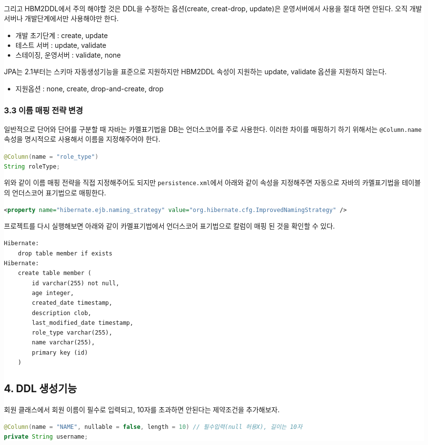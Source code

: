 그리고 HBM2DDL에서 주의 해야할 것은 DDL을 수정하는 옵션(create, creat-drop, update)은 운영서버에서
사용을 절대 하면 안된다. 오직 개발서버나 개발단계에서만 사용해야만 한다.

- 개발 초기단계 : create, update
- 테스트 서버 : update, validate
- 스테이징, 운영서버 : validate, none

JPA는 2.1부터는 스키마 자동생성기능을 표준으로 지원하지만 HBM2DDL 속성이 지원하는 update, validate 옵션을
지원하지 않는다.

- 지원옵션 : none, create, drop-and-create, drop

### 3.3 이름 매핑 전략 변경

일반적으로 단어와 단어를 구분할 때 자바는 카멜표기법을 DB는 언더스코어를 주로 사용한다. 이러한 차이를 매핑하기
하기 위해서는 `@Column.name` 속성을 명시적으로 사용해서 이름을 지정해주어야 한다.

```java
@Column(name = "role_type")
String roleType;
```

위와 같이 이름 매핑 전략을 직접 지정해주어도 되지만 `persistence.xml`에서 아래와 같이 속성을 지정해주면
자동으로 자바의 카멜표기법을 테이블의 언더스코어 표기법으로 매핑한다.

```xml
<property name="hibernate.ejb.naming_strategy" value="org.hibernate.cfg.ImprovedNamingStrategy" />  
```

프로젝트를 다시 실행해보면 아래와 같이 카멜표기법에서 언더스코어 표기법으로 칼럼이 매핑 된 것을 확인할 수 있다.

```console
Hibernate:
    drop table member if exists
Hibernate:
    create table member (
        id varchar(255) not null,
        age integer,
        created_date timestamp,
        description clob,
        last_modified_date timestamp,
        role_type varchar(255),
        name varchar(255),
        primary key (id)
    )
```

## 4. DDL 생성기능

회원 클래스에서 회원 이름이 필수로 입력되고, 10자를 초과하면 안된다는 제약조건을 추가해보자.

```java
@Column(name = "NAME", nullable = false, length = 10) // 필수입력(null 허용X), 길이는 10자
private String username;
```
